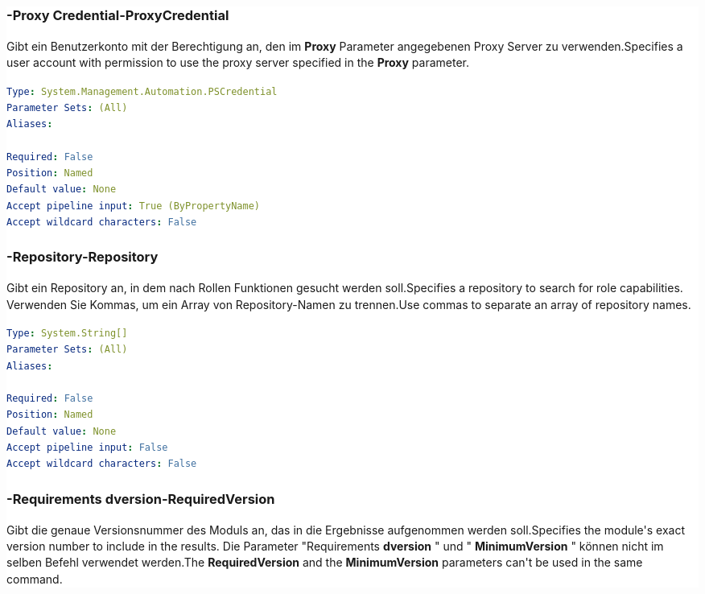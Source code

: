 ### <span data-ttu-id="554fc-161">-Proxy Credential</span><span class="sxs-lookup"><span data-stu-id="554fc-161">-ProxyCredential</span></span>

<span data-ttu-id="554fc-162">Gibt ein Benutzerkonto mit der Berechtigung an, den im **Proxy** Parameter angegebenen Proxy Server zu verwenden.</span><span class="sxs-lookup"><span data-stu-id="554fc-162">Specifies a user account with permission to use the proxy server specified in the **Proxy** parameter.</span></span>

```yaml
Type: System.Management.Automation.PSCredential
Parameter Sets: (All)
Aliases:

Required: False
Position: Named
Default value: None
Accept pipeline input: True (ByPropertyName)
Accept wildcard characters: False
```

### <span data-ttu-id="554fc-163">-Repository</span><span class="sxs-lookup"><span data-stu-id="554fc-163">-Repository</span></span>

<span data-ttu-id="554fc-164">Gibt ein Repository an, in dem nach Rollen Funktionen gesucht werden soll.</span><span class="sxs-lookup"><span data-stu-id="554fc-164">Specifies a repository to search for role capabilities.</span></span> <span data-ttu-id="554fc-165">Verwenden Sie Kommas, um ein Array von Repository-Namen zu trennen.</span><span class="sxs-lookup"><span data-stu-id="554fc-165">Use commas to separate an array of repository names.</span></span>

```yaml
Type: System.String[]
Parameter Sets: (All)
Aliases:

Required: False
Position: Named
Default value: None
Accept pipeline input: False
Accept wildcard characters: False
```

### <span data-ttu-id="554fc-166">-Requirements dversion</span><span class="sxs-lookup"><span data-stu-id="554fc-166">-RequiredVersion</span></span>

<span data-ttu-id="554fc-167">Gibt die genaue Versionsnummer des Moduls an, das in die Ergebnisse aufgenommen werden soll.</span><span class="sxs-lookup"><span data-stu-id="554fc-167">Specifies the module's exact version number to include in the results.</span></span> <span data-ttu-id="554fc-168">Die Parameter "Requirements **dversion** " und " **MinimumVersion** " können nicht im selben Befehl verwendet werden.</span><span class="sxs-lookup"><span data-stu-id="554fc-168">The **RequiredVersion** and the **MinimumVersion** parameters can't be used in the same command.</span></span>
